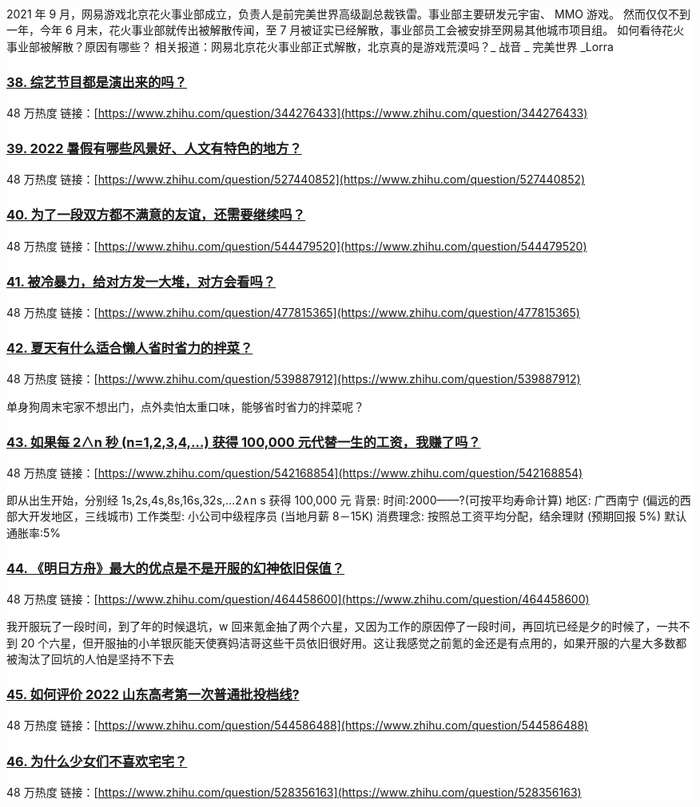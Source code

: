 2021 年 9 月，网易游戏北京花火事业部成立，负责人是前完美世界高级副总裁铁雷。事业部主要研发元宇宙、 MMO 游戏。 然而仅仅不到一年，今年 6 月末，花火事业部就传出被解散传闻，至 7 月被证实已经解散，事业部员工会被安排至网易其他城市项目组。 如何看待花火事业部被解散？原因有哪些？ 相关报道：网易北京花火事业部正式解散，北京真的是游戏荒漠吗？_ 战音 _ 完美世界 _Lorra

### [38. 综艺节目都是演出来的吗？](https://www.zhihu.com/question/344276433)
48 万热度 链接：[https://www.zhihu.com/question/344276433](https://www.zhihu.com/question/344276433)



### [39. 2022 暑假有哪些风景好、人文有特色的地方？](https://www.zhihu.com/question/527440852)
48 万热度 链接：[https://www.zhihu.com/question/527440852](https://www.zhihu.com/question/527440852)



### [40. 为了一段双方都不满意的友谊，还需要继续吗？](https://www.zhihu.com/question/544479520)
48 万热度 链接：[https://www.zhihu.com/question/544479520](https://www.zhihu.com/question/544479520)



### [41. 被冷暴力，给对方发一大堆，对方会看吗？](https://www.zhihu.com/question/477815365)
48 万热度 链接：[https://www.zhihu.com/question/477815365](https://www.zhihu.com/question/477815365)



### [42. 夏天有什么适合懒人省时省力的拌菜？](https://www.zhihu.com/question/539887912)
48 万热度 链接：[https://www.zhihu.com/question/539887912](https://www.zhihu.com/question/539887912)

单身狗周末宅家不想出门，点外卖怕太重口味，能够省时省力的拌菜呢？

### [43. 如果每 2∧n 秒 (n=1,2,3,4,…) 获得 100,000 元代替一生的工资，我赚了吗？](https://www.zhihu.com/question/542168854)
48 万热度 链接：[https://www.zhihu.com/question/542168854](https://www.zhihu.com/question/542168854)

即从出生开始，分别经 1s,2s,4s,8s,16s,32s,…2∧n s 获得 100,000 元 背景: 时间:2000——?(可按平均寿命计算) 地区: 广西南宁 (偏远的西部大开发地区，三线城市) 工作类型: 小公司中级程序员 (当地月薪 8－15K) 消费理念: 按照总工资平均分配，结余理财 (预期回报 5%) 默认通胀率:5%

### [44. 《明日方舟》最大的优点是不是开服的幻神依旧保值？](https://www.zhihu.com/question/464458600)
48 万热度 链接：[https://www.zhihu.com/question/464458600](https://www.zhihu.com/question/464458600)

我开服玩了一段时间，到了年的时候退坑，w 回来氪金抽了两个六星，又因为工作的原因停了一段时间，再回坑已经是夕的时候了，一共不到 20 个六星，但开服抽的小羊银灰能天使赛妈洁哥这些干员依旧很好用。这让我感觉之前氪的金还是有点用的，如果开服的六星大多数都被淘汰了回坑的人怕是坚持不下去

### [45. 如何评价 2022 山东高考第一次普通批投档线?](https://www.zhihu.com/question/544586488)
48 万热度 链接：[https://www.zhihu.com/question/544586488](https://www.zhihu.com/question/544586488)



### [46. 为什么少女们不喜欢宅宅？](https://www.zhihu.com/question/528356163)
48 万热度 链接：[https://www.zhihu.com/question/528356163](https://www.zhihu.com/question/528356163)
